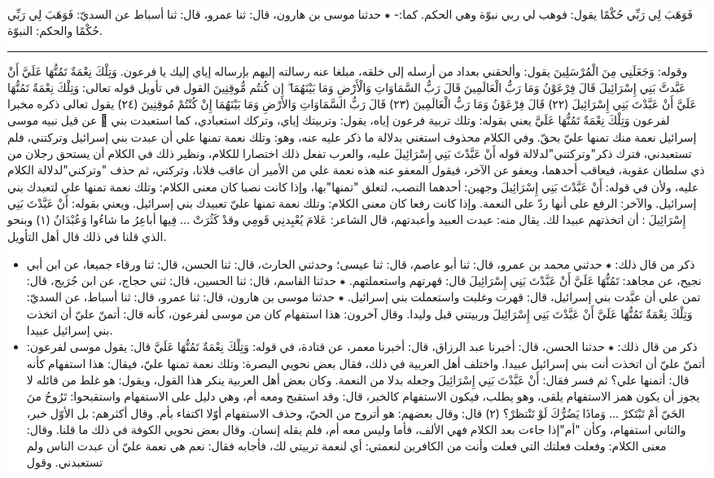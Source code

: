 فَوَهَبَ لِي رَبِّي حُكْمًا
يقول: فوهب لي ربي نبوّة وهي الحكم.
كما:-
⁕ حدثنا موسى بن هارون، قال: ثنا عمرو، قال: ثنا أسباط عن السديّ:
فَوَهَبَ لِي رَبِّي حُكْمًا
والحكم: النبوّة.
* * *
وقوله:
وَجَعَلَنِي مِنَ الْمُرْسَلِينَ
يقول: وألحقني بعداد من أرسله إلى خلقه، مبلغا عنه رسالته إليهم بإرساله إياي إليك يا فرعون.
وَتِلْكَ نِعْمَةٌ تَمُنُّهَا عَلَيَّ أَنْ عَبَّدتَّ بَنِي إِسْرَائِيلَ
قَالَ فِرْعَوْنُ وَمَا رَبُّ الْعَالَمِينَ
قَالَ رَبُّ السَّمَاوَاتِ وَالْأَرْضِ وَمَا بَيْنَهُمَا ۖ إِن كُنتُم مُّوقِنِينَ
القول في تأويل قوله تعالى: وَتِلْكَ نِعْمَةٌ تَمُنُّهَا عَلَيَّ أَنْ عَبَّدْتَ بَنِي إِسْرَائِيلَ (٢٢) قَالَ فِرْعَوْنُ وَمَا رَبُّ الْعَالَمِينَ (٢٣) قَالَ رَبُّ السَّمَاوَاتِ وَالأرْضِ وَمَا بَيْنَهُمَا إِنْ كُنْتُمْ مُوقِنِينَ (٢٤) 
يقول تعالى ذكره مخبرا عن قيل نبيه موسى

لفرعون
وَتِلْكَ نِعْمَةٌ تَمُنُّهَا عَلَيَّ
يعني بقوله: وتلك تربية فرعون إياه، يقول: وتربيتك إياي، وتركك استعبادي، كما استعبدت بني إسرائيل نعمة منك تمنها عليّ بحقّ. وفي الكلام محذوف استغني بدلالة ما ذكر عليه عنه، وهو: وتلك نعمة تمنها علي أن عبدت بني إسرائيل وتركتني، فلم تستعبدني، فترك ذكر"وتركتني"لدلالة قوله
أَنْ عَبَّدْتَ بَنِي إِسْرَائِيلَ
عليه، والعرب تفعل ذلك اختصارا للكلام، ونظير ذلك في الكلام أن يستحق رجلان من ذي سلطان عقوبة، فيعاقب أحدهما، ويعفو عن الآخر، فيقول المعفو عنه هذه نعمة علي من الأمير أن عاقب فلانا، وتركني، ثم حذف "وتركني"لدلالة الكلام عليه، ولأن في قوله:
أَنْ عَبَّدْتَ بَنِي إِسْرَائِيلَ
وجهين: أحدهما النصب، لتعلق "تمنها"بها، وإذا كانت نصبا كان معنى الكلام: وتلك نعمة تمنها علي لتعبدك بني إسرائيل. والآخر: الرفع على أنها ردّ على النعمة. وإذا كانت رفعا كان معنى الكلام: وتلك نعمة تمنها عليّ تعبيدك بني إسرائيل. ويعني بقوله:
أَنْ عَبَّدْتَ بَنِي إِسْرَائِيلَ
: أن اتخذتهم عبيدا لك. يقال منه: عبدت العبيد وأعبدتهم، قال الشاعر:
عَلامَ يُعْبِدنِي قَومِي وقدْ كَثُرَتْ ... فِيها أباعِرُ ما شاءُوا وَعُبْدَانُ
(١)
وبنحو الذي قلنا في ذلك قال أهل التأويل.
* ذكر من قال ذلك:
⁕ حدثني محمد بن عمرو، قال: ثنا أبو عاصم، قال: ثنا عيسى؛ وحدثني الحارث، قال: ثنا الحسن، قال: ثنا ورقاء جميعا، عن ابن أبي نجيح، عن مجاهد:
تَمُنُّهَا عَلَيَّ أَنْ عَبَّدْتَ بَنِي إِسْرَائِيلَ
قال: قهرتهم واستعملتهم.
⁕ حدثنا القاسم، قال: ثنا الحسين، قال: ثني حجاج، عن ابن جُرَيج، قال: تمن علي أن عبَّدت بني إسرائيل، قال: قهرت وغلبت واستعملت بني إسرائيل.
⁕ حدثنا موسى بن هارون، قال: ثنا عمرو، قال: ثنا أسباط، عن السديّ:
وَتِلْكَ نِعْمَةٌ تَمُنُّهَا عَلَيَّ أَنْ عَبَّدْتَ بَنِي إِسْرَائِيلَ
وربيتني قبل وليدا.
وقال آخرون: هذا استفهام كان من موسى لفرعون، كأنه قال: أتمنّ عليّ أن اتخذت بني إسرائيل عبيدا.
* ذكر من قال ذلك:
⁕ حدثنا الحسن، قال: أخبرنا عبد الرزاق، قال: أخبرنا معمر، عن قتادة، في قوله:
وَتِلْكَ نِعْمَةٌ تَمُنُّهَا عَلَيَّ
قال: يقول موسى لفرعون: أتمنّ عليّ أن اتخذت أنت بني إسرائيل عبيدا.
واختلف أهل العربية في ذلك، فقال بعض نحويي البصرة: وتلك نعمة تمنها عليّ، فيقال: هذا استفهام كأنه قال: أتمنها علي؟ ثم فسر فقال:
أَنْ عَبَّدْتَ بَنِي إِسْرَائِيلَ
وجعله بدلا من النعمة. وكان بعض أهل العربية ينكر هذا القول، ويقول: هو غلط من قائله لا يجوز أن يكون همز الاستفهام يلقى، وهو يطلب، فيكون الاستفهام كالخبر، قال: وقد استقبح ومعه أم، وهي دليل على الاستفهام واستقبحوا:
تَرُوحُ منَ الحَيّ أمْ تَبْتَكرْ ... وَماذَا يَضُرُّكَ لَوْ تَنْتظرْ؟
(٢)
قال: وقال بعضهم: هو أتروح من الحيّ، وحذف الاستفهام أوّلا اكتفاء بأم. وقال أكثرهم: بل الأوّل خبر، والثاني استفهام، وكأن "أم"إذا جاءت بعد الكلام فهي الألف، فأما وليس معه أم، فلم يقله إنسان.
وقال بعض نحويي الكوفة في ذلك ما قلنا. وقال: معنى الكلام: وفعلت فعلتك التي فعلت وأنت من الكافرين لنعمتي: أي لنعمة تربيتي لك، فأجابه فقال: نعم هي نعمة عليّ أن عبدت الناس ولم تستعبدني.
وقول